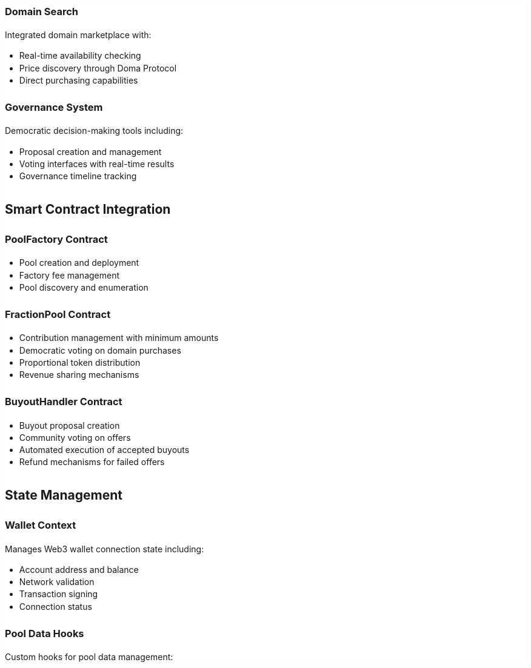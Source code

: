 ### Domain Search

Integrated domain marketplace with:

- Real-time availability checking
- Price discovery through Doma Protocol
- Direct purchasing capabilities

### Governance System

Democratic decision-making tools including:

- Proposal creation and management
- Voting interfaces with real-time results
- Governance timeline tracking

## Smart Contract Integration

### PoolFactory Contract

- Pool creation and deployment
- Factory fee management
- Pool discovery and enumeration

### FractionPool Contract

- Contribution management with minimum amounts
- Democratic voting on domain purchases
- Proportional token distribution
- Revenue sharing mechanisms

### BuyoutHandler Contract

- Buyout proposal creation
- Community voting on offers
- Automated execution of accepted buyouts
- Refund mechanisms for failed offers

## State Management

### Wallet Context

Manages Web3 wallet connection state including:

- Account address and balance
- Network validation
- Transaction signing
- Connection status

### Pool Data Hooks

Custom hooks for pool data management:
